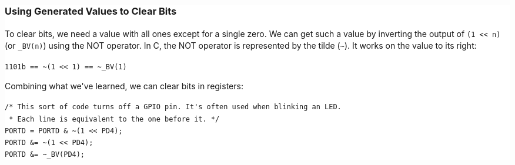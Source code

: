 
### Using Generated Values to Clear Bits
To clear bits, we need a value with all ones except for a single zero. We can get such a value
by inverting the output of `(1 << n)` (or `_BV(n)`) using the NOT operator. In C, the NOT operator
is represented by the tilde (`~`). It works on the value to its right:

```
1101b == ~(1 << 1) == ~_BV(1)
```

Combining what we've learned, we can clear bits in registers:

```
/* This sort of code turns off a GPIO pin. It's often used when blinking an LED.
 * Each line is equivalent to the one before it. */
PORTD = PORTD & ~(1 << PD4);
PORTD &= ~(1 << PD4);
PORTD &= ~_BV(PD4);